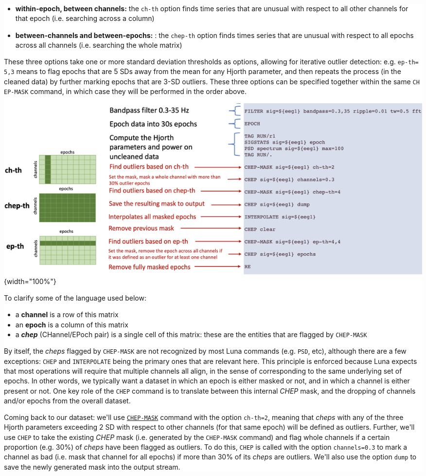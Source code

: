  - __within-epoch, between channels:__ the `ch-th` option finds time series that are unusual with respect to all other channels for that epoch (i.e. searching across a column) 

 - __between-channels and between-epochs:__ : the `chep-th` option finds times series that are unusual with respect to all epochs across all channels (i.e. searching the whole matrix)

These three options take one or more standard deviation thresholds as
options, allowing for iterative outlier detection: e.g. `ep-th=5,3`
means to flag epochs that are 5 SDs away from the mean for any Hjorth
parameter, and then repeats the process (in the cleaned data) by further
marking epochs that are 3-SD outliers.  These three options can be
specified together within the same `CHEP-MASK` command, in which case they will be
performed in the order above.

![Placeholder](../img/chep/pastedImagebase640.png){width="100%"}

To clarify some of the language used below:

 - a __channel__ is a row of this matrix
 - an __epoch__ is a column of this matrix
 - a ___chep___ (CHannel/EPoch pair) is a single cell of this matrix: these are the entities that are flagged by `CHEP-MASK`

By itself, the _cheps_ flagged by `CHEP-MASK` are not recognized by
most Luna commands (e.g. `PSD`, etc), although there are a few
exceptions: `CHEP` and `INTERPOLATE` being the primary ones that are
relevant here.  This principle is enforced because Luna expects that
most operations will require that multiple channels all align, in the
sense of corresponding to the same underlying set of epochs. In other
words, we typically want a dataset in which an epoch is either masked
or not, and in which a channel is either present or not.  One key role
of the `CHEP` command is to translate between this internal _CHEP_
mask, and the dropping of channels and/or epochs from the overall
dataset.

Coming back to our dataset: we'll use
[`CHEP-MASK`](../ref/artifacts.md#chep-mask) command with the option
`ch-th=2`, meaning that _cheps_ with any of the three Hjorth parameters
exceeding 2 SD with respect to other channels (for that same epoch) will be
defined as outliers.  Further, we'll use `CHEP` to take the
existing _CHEP_ mask (i.e. generated by the `CHEP-MASK` command) and
flag whole channels if a certain proportion (e.g. 30%) of _cheps_ have
been flagged as outliers. To do this, `CHEP` is called with the
option `channels=0.3` to mark a channel as bad (i.e. mask that channel for all epochs)
if more than 30% of its _cheps_ are outliers.  We'll also use the option `dump` to
save the newly generated mask into the output stream.
